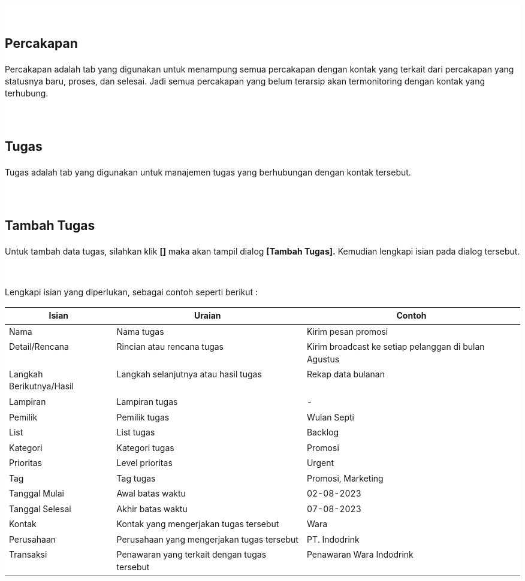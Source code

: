 <figure><img src="https://crm.nobox.ai/media/public/Knowlegde%20Base%20Indo%20Version/Kontak/Kontak/gabung%20kontak.png" alt=""><figcaption></figcaption></figure>

## **Percakapan**

Percakapan adalah tab yang digunakan untuk menampung semua percakapan dengan kontak yang terkait dari percakapan yang statusnya baru, proses, dan selesai. Jadi semua percakapan yang belum terarsip akan termonitoring dengan kontak yang terhubung.

<figure><img src="https://crm.nobox.ai/media/public/Knowlegde%20Base%20Indo%20Version/Kontak/Kontak/Percakapan.png" alt=""><figcaption></figcaption></figure>

## **Tugas**

Tugas adalah tab yang digunakan untuk manajemen tugas yang berhubungan dengan kontak tersebut.

<figure><img src="https://crm.nobox.ai/media/public/Knowlegde%20Base%20Indo%20Version/Kontak/Kontak/Tugas.png" alt=""><figcaption></figcaption></figure>

## **Tambah Tugas**

Untuk tambah data tugas, silahkan klik **\[**<img src="https://crm.nobox.ai/media/public/Knowlegde%20Base%20Indo%20Version/Kontak/Kontak/Tombol%20Tugas.png" alt="" data-size="line">**]** maka akan tampil dialog **\[Tambah Tugas].** Kemudian lengkapi isian pada dialog tersebut.

<figure><img src="https://crm.nobox.ai/media/public/Knowlegde%20Base%20Indo%20Version/Kontak/Kontak/tambah%20tugas%20kontak.png" alt=""><figcaption></figcaption></figure>

Lengkapi isian yang diperlukan, sebagai contoh seperti berikut :

| **Isian**                | **Uraian**                                   | **Contoh**                                           |
| ------------------------ | -------------------------------------------- | ---------------------------------------------------- |
| Nama                     | Nama tugas                                   | Kirim pesan promosi                                  |
| Detail/Rencana           | Rincian atau rencana tugas                   | Kirim broadcast ke setiap pelanggan di bulan Agustus |
| Langkah Berikutnya/Hasil | Langkah selanjutnya atau hasil tugas         | Rekap data bulanan                                   |
| Lampiran                 | Lampiran tugas                               | -                                                    |
| Pemilik                  | Pemilik tugas                                | Wulan Septi                                          |
| List                     | List tugas                                   | Backlog                                              |
| Kategori                 | Kategori tugas                               | Promosi                                              |
| Prioritas                | Level prioritas                              | Urgent                                               |
| Tag                      | Tag tugas                                    | Promosi, Marketing                                   |
| Tanggal Mulai            | Awal batas waktu                             | 02-08-2023                                           |
| Tanggal Selesai          | Akhir batas waktu                            | 07-08-2023                                           |
| Kontak                   | Kontak yang mengerjakan tugas tersebut       | Wara                                                 |
| Perusahaan               | Perusahaan yang mengerjakan tugas tersebut   | PT. Indodrink                                        |
| Transaksi                | Penawaran yang terkait dengan tugas tersebut | Penawaran Wara Indodrink                             |
